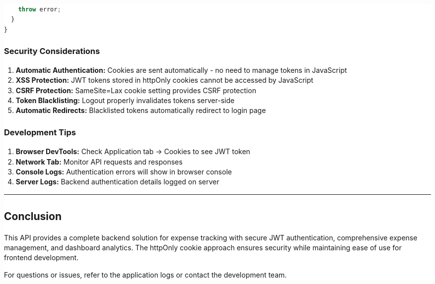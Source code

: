 ```javascript
    throw error;
  }
}
```

### Security Considerations

1. **Automatic Authentication:** Cookies are sent automatically - no need to manage tokens in JavaScript
2. **XSS Protection:** JWT tokens stored in httpOnly cookies cannot be accessed by JavaScript
3. **CSRF Protection:** SameSite=Lax cookie setting provides CSRF protection
4. **Token Blacklisting:** Logout properly invalidates tokens server-side
5. **Automatic Redirects:** Blacklisted tokens automatically redirect to login page

### Development Tips

1. **Browser DevTools:** Check Application tab → Cookies to see JWT token
2. **Network Tab:** Monitor API requests and responses
3. **Console Logs:** Authentication errors will show in browser console
4. **Server Logs:** Backend authentication details logged on server

---

## Conclusion

This API provides a complete backend solution for expense tracking with secure JWT authentication, comprehensive expense management, and dashboard analytics. The httpOnly cookie approach ensures security while maintaining ease of use for frontend development.

For questions or issues, refer to the application logs or contact the development team.